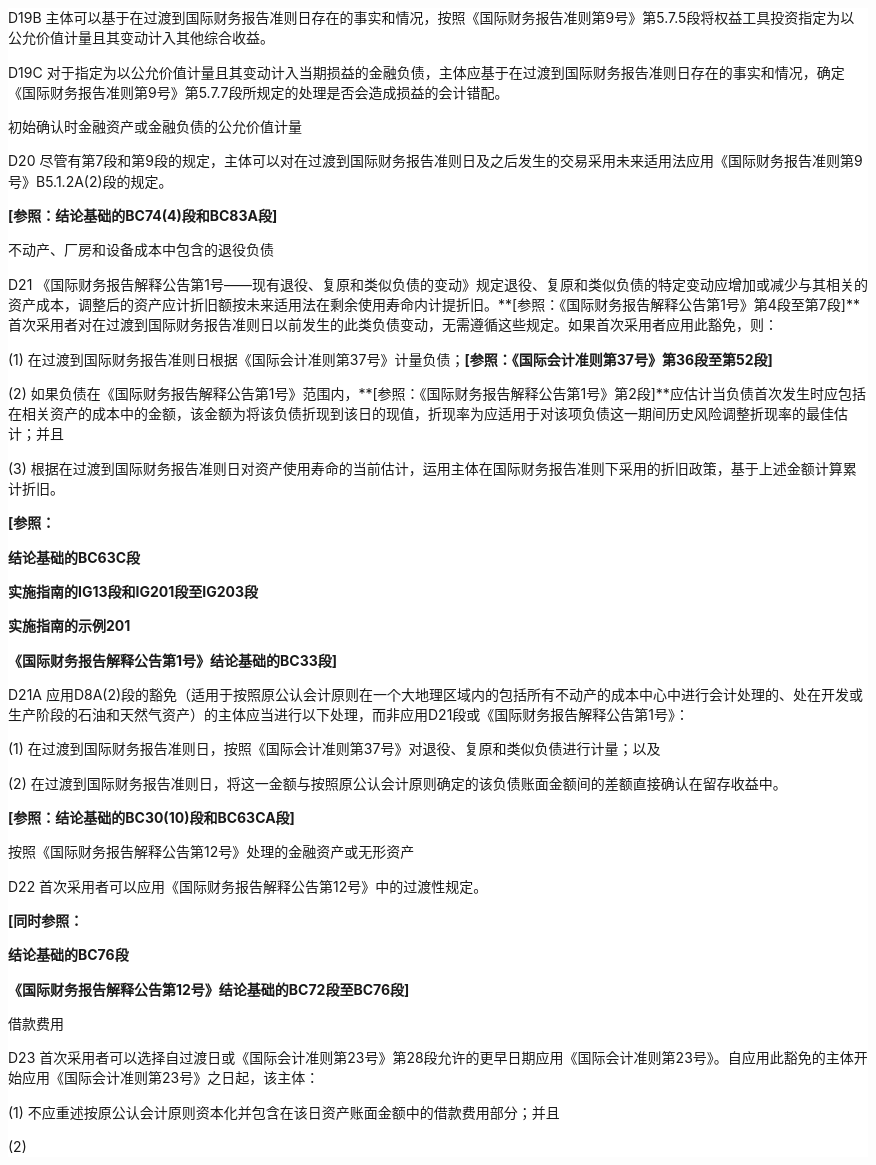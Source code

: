 D19B
主体可以基于在过渡到国际财务报告准则日存在的事实和情况，按照《国际财务报告准则第9号》第5.7.5段将权益工具投资指定为以公允价值计量且其变动计入其他综合收益。

D19C
对于指定为以公允价值计量且其变动计入当期损益的金融负债，主体应基于在过渡到国际财务报告准则日存在的事实和情况，确定《国际财务报告准则第9号》第5.7.7段所规定的处理是否会造成损益的会计错配。

初始确认时金融资产或金融负债的公允价值计量

D20
尽管有第7段和第9段的规定，主体可以对在过渡到国际财务报告准则日及之后发生的交易采用未来适用法应用《国际财务报告准则第9号》B5.1.2A(2)段的规定。

**[参照：结论基础的BC74(4)段和BC83A段]**

不动产、厂房和设备成本中包含的退役负债

D21
《国际财务报告解释公告第1号——现有退役、复原和类似负债的变动》规定退役、复原和类似负债的特定变动应增加或减少与其相关的资产成本，调整后的资产应计折旧额按未来适用法在剩余使用寿命内计提折旧。**[参照：《国际财务报告解释公告第1号》第4段至第7段]**首次采用者对在过渡到国际财务报告准则日以前发生的此类负债变动，无需遵循这些规定。如果首次采用者应用此豁免，则：

(1)
在过渡到国际财务报告准则日根据《国际会计准则第37号》计量负债；**[参照：《国际会计准则第37号》第36段至第52段]**

(2)
如果负债在《国际财务报告解释公告第1号》范围内，**[参照：《国际财务报告解释公告第1号》第2段]**应估计当负债首次发生时应包括在相关资产的成本中的金额，该金额为将该负债折现到该日的现值，折现率为应适用于对该项负债这一期间历史风险调整折现率的最佳估计；并且

(3)
根据在过渡到国际财务报告准则日对资产使用寿命的当前估计，运用主体在国际财务报告准则下采用的折旧政策，基于上述金额计算累计折旧。

**[参照：**

**结论基础的BC63C段**

**实施指南的IG13段和IG201段至IG203段**

**实施指南的示例201**

**《国际财务报告解释公告第1号》结论基础的BC33段]**

D21A
应用D8A(2)段的豁免（适用于按照原公认会计原则在一个大地理区域内的包括所有不动产的成本中心中进行会计处理的、处在开发或生产阶段的石油和天然气资产）的主体应当进行以下处理，而非应用D21段或《国际财务报告解释公告第1号》：

(1)
在过渡到国际财务报告准则日，按照《国际会计准则第37号》对退役、复原和类似负债进行计量；以及

(2)
在过渡到国际财务报告准则日，将这一金额与按照原公认会计原则确定的该负债账面金额间的差额直接确认在留存收益中。

**[参照：结论基础的BC30(10)段和BC63CA段]**

按照《国际财务报告解释公告第12号》处理的金融资产或无形资产

D22 首次采用者可以应用《国际财务报告解释公告第12号》中的过渡性规定。

**[同时参照：**

**结论基础的BC76段**

**《国际财务报告解释公告第12号》结论基础的BC72段至BC76段]**

借款费用

D23
首次采用者可以选择自过渡日或《国际会计准则第23号》第28段允许的更早日期应用《国际会计准则第23号》。自应用此豁免的主体开始应用《国际会计准则第23号》之日起，该主体：

(1) 不应重述按原公认会计原则资本化并包含在该日资产账面金额中的借款费用部分；并且

(2)


[^1]: 解释公告由于2010年修订的《国际财务报告准则基金会章程》带来的名称变动，相应修订了国际财务报告准则的定义。
[^2]: 这种变动包括：如果商誉没有按原公认会计原则确认为一项资产，则从无形资产重分类转出或重分类为无形资产。这种情况产生于如果按原公认会计原则：(1)主体直接从权益中扣减商誉，或者(2)主体未将企业合并作为收购处理。